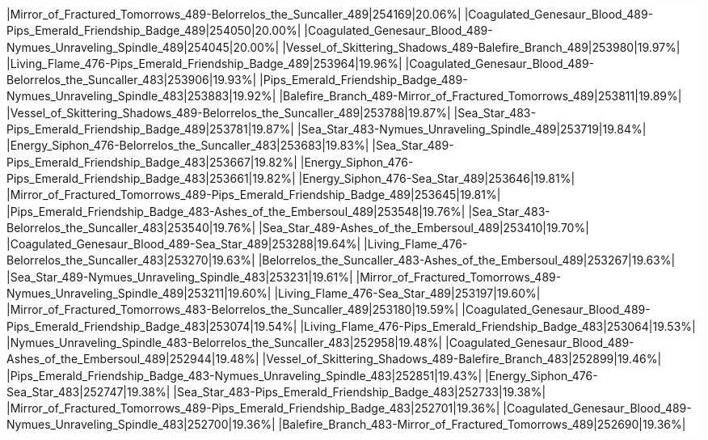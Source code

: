 |Mirror_of_Fractured_Tomorrows_489-Belorrelos_the_Suncaller_489|254169|20.06%|
|Coagulated_Genesaur_Blood_489-Pips_Emerald_Friendship_Badge_489|254050|20.00%|
|Coagulated_Genesaur_Blood_489-Nymues_Unraveling_Spindle_489|254045|20.00%|
|Vessel_of_Skittering_Shadows_489-Balefire_Branch_489|253980|19.97%|
|Living_Flame_476-Pips_Emerald_Friendship_Badge_489|253964|19.96%|
|Coagulated_Genesaur_Blood_489-Belorrelos_the_Suncaller_483|253906|19.93%|
|Pips_Emerald_Friendship_Badge_489-Nymues_Unraveling_Spindle_483|253883|19.92%|
|Balefire_Branch_489-Mirror_of_Fractured_Tomorrows_489|253811|19.89%|
|Vessel_of_Skittering_Shadows_489-Belorrelos_the_Suncaller_489|253788|19.87%|
|Sea_Star_483-Pips_Emerald_Friendship_Badge_489|253781|19.87%|
|Sea_Star_483-Nymues_Unraveling_Spindle_489|253719|19.84%|
|Energy_Siphon_476-Belorrelos_the_Suncaller_483|253683|19.83%|
|Sea_Star_489-Pips_Emerald_Friendship_Badge_483|253667|19.82%|
|Energy_Siphon_476-Pips_Emerald_Friendship_Badge_483|253661|19.82%|
|Energy_Siphon_476-Sea_Star_489|253646|19.81%|
|Mirror_of_Fractured_Tomorrows_489-Pips_Emerald_Friendship_Badge_489|253645|19.81%|
|Pips_Emerald_Friendship_Badge_483-Ashes_of_the_Embersoul_489|253548|19.76%|
|Sea_Star_483-Belorrelos_the_Suncaller_483|253540|19.76%|
|Sea_Star_489-Ashes_of_the_Embersoul_489|253410|19.70%|
|Coagulated_Genesaur_Blood_489-Sea_Star_489|253288|19.64%|
|Living_Flame_476-Belorrelos_the_Suncaller_483|253270|19.63%|
|Belorrelos_the_Suncaller_483-Ashes_of_the_Embersoul_489|253267|19.63%|
|Sea_Star_489-Nymues_Unraveling_Spindle_483|253231|19.61%|
|Mirror_of_Fractured_Tomorrows_489-Nymues_Unraveling_Spindle_489|253211|19.60%|
|Living_Flame_476-Sea_Star_489|253197|19.60%|
|Mirror_of_Fractured_Tomorrows_483-Belorrelos_the_Suncaller_489|253180|19.59%|
|Coagulated_Genesaur_Blood_489-Pips_Emerald_Friendship_Badge_483|253074|19.54%|
|Living_Flame_476-Pips_Emerald_Friendship_Badge_483|253064|19.53%|
|Nymues_Unraveling_Spindle_483-Belorrelos_the_Suncaller_483|252958|19.48%|
|Coagulated_Genesaur_Blood_489-Ashes_of_the_Embersoul_489|252944|19.48%|
|Vessel_of_Skittering_Shadows_489-Balefire_Branch_483|252899|19.46%|
|Pips_Emerald_Friendship_Badge_483-Nymues_Unraveling_Spindle_483|252851|19.43%|
|Energy_Siphon_476-Sea_Star_483|252747|19.38%|
|Sea_Star_483-Pips_Emerald_Friendship_Badge_483|252733|19.38%|
|Mirror_of_Fractured_Tomorrows_489-Pips_Emerald_Friendship_Badge_483|252701|19.36%|
|Coagulated_Genesaur_Blood_489-Nymues_Unraveling_Spindle_483|252700|19.36%|
|Balefire_Branch_483-Mirror_of_Fractured_Tomorrows_489|252690|19.36%|